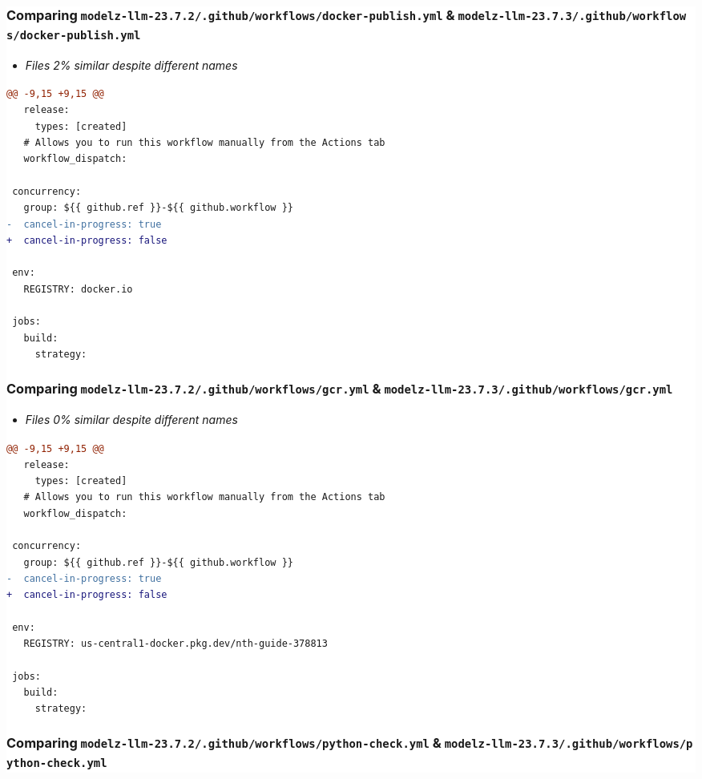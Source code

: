 ### Comparing `modelz-llm-23.7.2/.github/workflows/docker-publish.yml` & `modelz-llm-23.7.3/.github/workflows/docker-publish.yml`

 * *Files 2% similar despite different names*

```diff
@@ -9,15 +9,15 @@
   release:
     types: [created]
   # Allows you to run this workflow manually from the Actions tab
   workflow_dispatch:
 
 concurrency:
   group: ${{ github.ref }}-${{ github.workflow }}
-  cancel-in-progress: true
+  cancel-in-progress: false
 
 env:
   REGISTRY: docker.io
 
 jobs:
   build:
     strategy:
```

### Comparing `modelz-llm-23.7.2/.github/workflows/gcr.yml` & `modelz-llm-23.7.3/.github/workflows/gcr.yml`

 * *Files 0% similar despite different names*

```diff
@@ -9,15 +9,15 @@
   release:
     types: [created]
   # Allows you to run this workflow manually from the Actions tab
   workflow_dispatch:
 
 concurrency:
   group: ${{ github.ref }}-${{ github.workflow }}
-  cancel-in-progress: true
+  cancel-in-progress: false
 
 env:
   REGISTRY: us-central1-docker.pkg.dev/nth-guide-378813
 
 jobs:
   build:
     strategy:
```

### Comparing `modelz-llm-23.7.2/.github/workflows/python-check.yml` & `modelz-llm-23.7.3/.github/workflows/python-check.yml`
